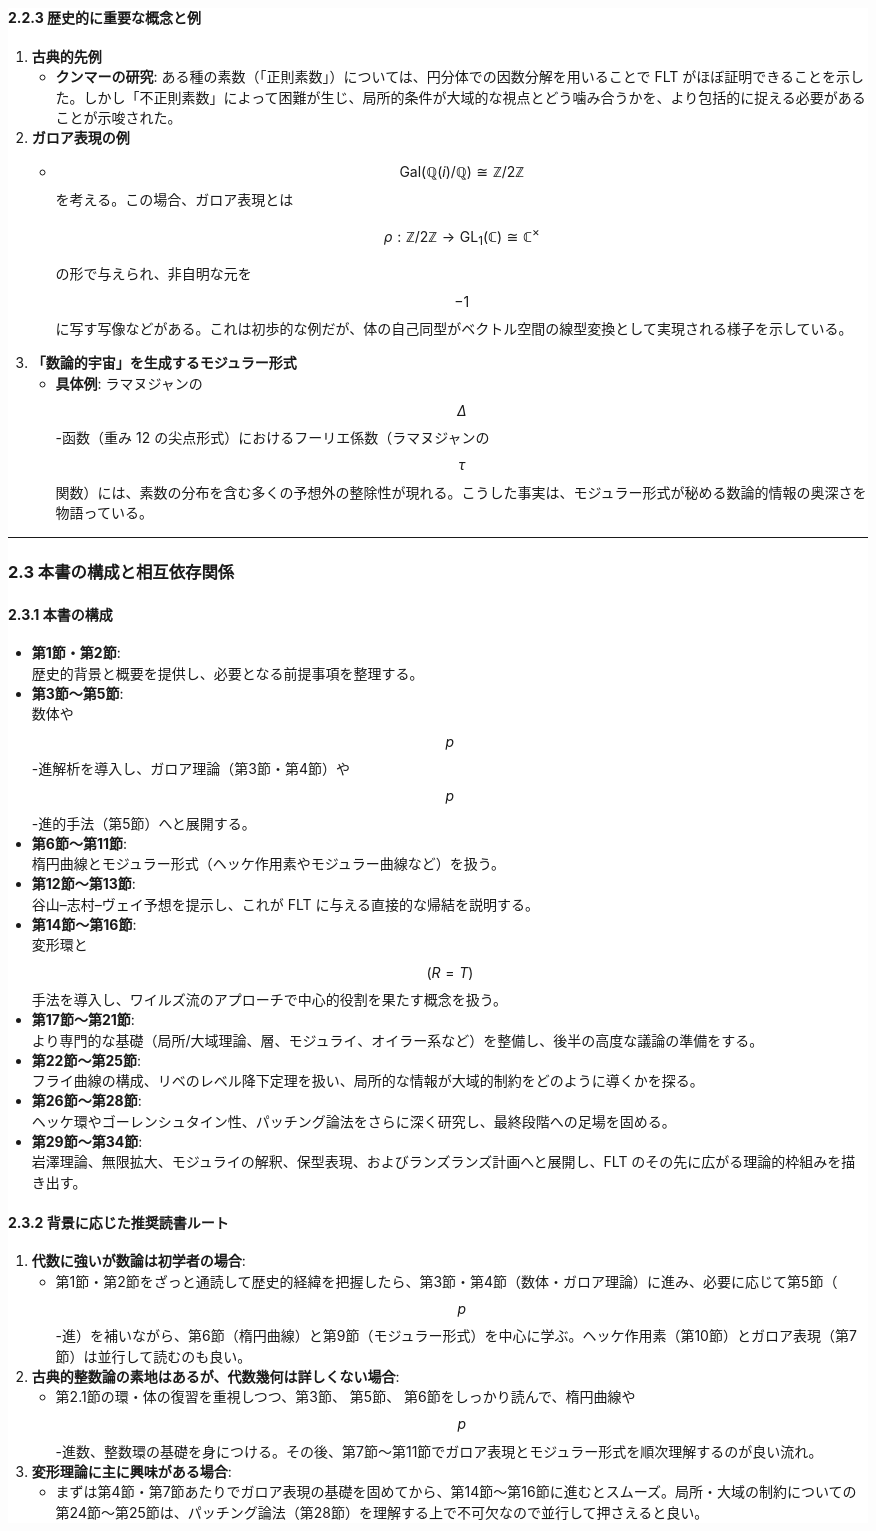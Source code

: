 #### 2.2.3 歴史的に重要な概念と例

1. **古典的先例**
   * **クンマーの研究**: ある種の素数（「正則素数」）については、円分体での因数分解を用いることで FLT がほぼ証明できることを示した。しかし「不正則素数」によって困難が生じ、局所的条件が大域的な視点とどう噛み合うかを、より包括的に捉える必要があることが示唆された。
2. **ガロア表現の例**
   *   $$\mathrm{Gal}(\mathbb{Q}(i)/\mathbb{Q}) \cong \mathbb{Z}/2\mathbb{Z}$$ を考える。この場合、ガロア表現とは

       $$
       \rho: \mathbb{Z}/2\mathbb{Z} \to \mathrm{GL}_1(\mathbb{C}) \cong \mathbb{C}^\times
       $$

       の形で与えられ、非自明な元を $$-1$$ に写す写像などがある。これは初歩的な例だが、体の自己同型がベクトル空間の線型変換として実現される様子を示している。
3. **「数論的宇宙」を生成するモジュラー形式**
   * **具体例**: ラマヌジャンの $$\Delta$$-函数（重み 12 の尖点形式）におけるフーリエ係数（ラマヌジャンの $$\tau$$ 関数）には、素数の分布を含む多くの予想外の整除性が現れる。こうした事実は、モジュラー形式が秘める数論的情報の奥深さを物語っている。

***

### 2.3 本書の構成と相互依存関係

#### 2.3.1 本書の構成

* **第1節・第2節**:\
  歴史的背景と概要を提供し、必要となる前提事項を整理する。
* **第3節～第5節**:\
  数体や $$p$$-進解析を導入し、ガロア理論（第3節・第4節）や $$p$$-進的手法（第5節）へと展開する。
* **第6節～第11節**:\
  楕円曲線とモジュラー形式（ヘッケ作用素やモジュラー曲線など）を扱う。
* **第12節～第13節**:\
  谷山–志村–ヴェイ予想を提示し、これが FLT に与える直接的な帰結を説明する。
* **第14節～第16節**:\
  変形環と $$(R=T)$$ 手法を導入し、ワイルズ流のアプローチで中心的役割を果たす概念を扱う。
* **第17節～第21節**:\
  より専門的な基礎（局所/大域理論、層、モジュライ、オイラー系など）を整備し、後半の高度な議論の準備をする。
* **第22節～第25節**:\
  フライ曲線の構成、リベのレベル降下定理を扱い、局所的な情報が大域的制約をどのように導くかを探る。
* **第26節～第28節**:\
  ヘッケ環やゴーレンシュタイン性、パッチング論法をさらに深く研究し、最終段階への足場を固める。
* **第29節～第34節**:\
  岩澤理論、無限拡大、モジュライの解釈、保型表現、およびランズランズ計画へと展開し、FLT のその先に広がる理論的枠組みを描き出す。

#### 2.3.2 背景に応じた推奨読書ルート

1. **代数に強いが数論は初学者の場合**:
   * 第1節・第2節をざっと通読して歴史的経緯を把握したら、第3節・第4節（数体・ガロア理論）に進み、必要に応じて第5節（$$p$$-進）を補いながら、第6節（楕円曲線）と第9節（モジュラー形式）を中心に学ぶ。ヘッケ作用素（第10節）とガロア表現（第7節）は並行して読むのも良い。
2. **古典的整数論の素地はあるが、代数幾何は詳しくない場合**:
   * 第2.1節の環・体の復習を重視しつつ、第3節、 第5節、 第6節をしっかり読んで、楕円曲線や $$p$$-進数、整数環の基礎を身につける。その後、第7節～第11節でガロア表現とモジュラー形式を順次理解するのが良い流れ。
3. **変形理論に主に興味がある場合**:
   * まずは第4節・第7節あたりでガロア表現の基礎を固めてから、第14節～第16節に進むとスムーズ。局所・大域の制約についての第24節～第25節は、パッチング論法（第28節）を理解する上で不可欠なので並行して押さえると良い。
